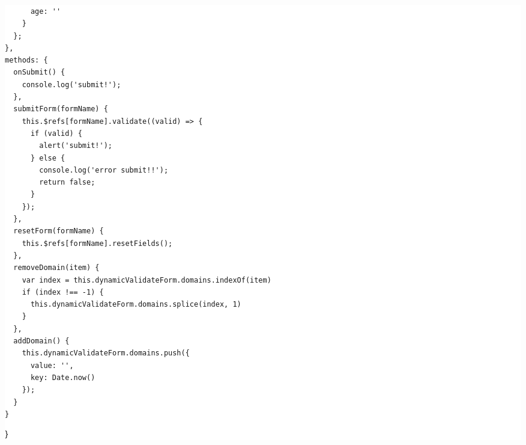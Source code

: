           age: ''
        }
      };
    },
    methods: {
      onSubmit() {
        console.log('submit!');
      },
      submitForm(formName) {
        this.$refs[formName].validate((valid) => {
          if (valid) {
            alert('submit!');
          } else {
            console.log('error submit!!');
            return false;
          }
        });
      },
      resetForm(formName) {
        this.$refs[formName].resetFields();
      },
      removeDomain(item) {
        var index = this.dynamicValidateForm.domains.indexOf(item)
        if (index !== -1) {
          this.dynamicValidateForm.domains.splice(index, 1)
        }
      },
      addDomain() {
        this.dynamicValidateForm.domains.push({
          value: '',
          key: Date.now()
        });
      }
    }
  }
</script>

<style>
  .demo-form.demo-zh-CN {
    .ox-select .ox-input {
      width: 380px;
    }
    .ox-form {
      width: 460px;
    }

    .line {
      text-align: center;
    }

    .ox-checkbox-group {
      width: 320px;
      margin: 0;
      padding: 0;
      list-style: none;
